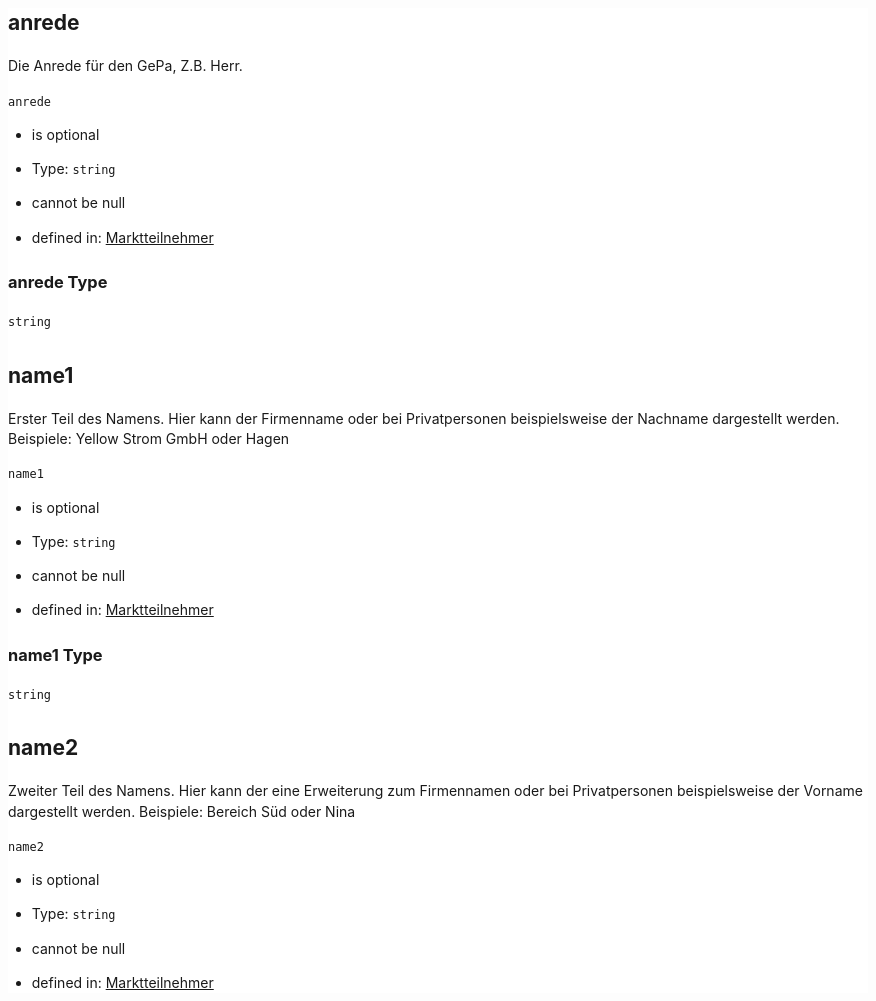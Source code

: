 
## anrede

Die Anrede für den GePa, Z.B. Herr.

`anrede`

*   is optional

*   Type: `string`

*   cannot be null

*   defined in: [Marktteilnehmer](marktteilnehmer-properties-anrede.md "https://raw.githubusercontent.com/conuti-gmbh/bo4e-schema/master/schemas/v1/bo/Marktteilnehmer.schema.json#/properties/anrede")

### anrede Type

`string`

## name1

Erster Teil des Namens. Hier kann der Firmenname oder bei Privatpersonen
beispielsweise der Nachname dargestellt werden. Beispiele: Yellow Strom GmbH
oder Hagen

`name1`

*   is optional

*   Type: `string`

*   cannot be null

*   defined in: [Marktteilnehmer](marktteilnehmer-properties-name1.md "https://raw.githubusercontent.com/conuti-gmbh/bo4e-schema/master/schemas/v1/bo/Marktteilnehmer.schema.json#/properties/name1")

### name1 Type

`string`

## name2

Zweiter Teil des Namens. Hier kann der eine Erweiterung zum Firmennamen oder
bei Privatpersonen beispielsweise der Vorname dargestellt werden. Beispiele:
Bereich Süd oder Nina

`name2`

*   is optional

*   Type: `string`

*   cannot be null

*   defined in: [Marktteilnehmer](marktteilnehmer-properties-name2.md "https://raw.githubusercontent.com/conuti-gmbh/bo4e-schema/master/schemas/v1/bo/Marktteilnehmer.schema.json#/properties/name2")
